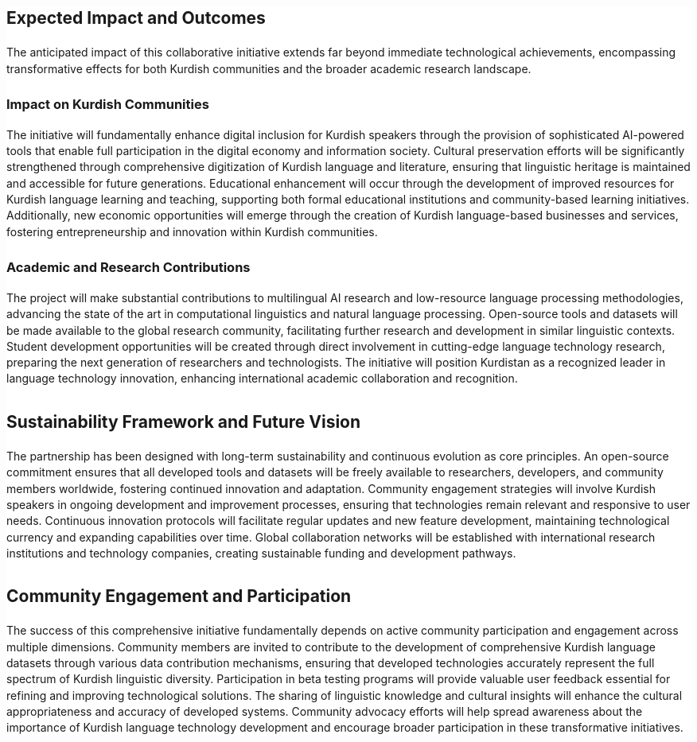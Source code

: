 ## Expected Impact and Outcomes

The anticipated impact of this collaborative initiative extends far beyond immediate technological achievements, encompassing transformative effects for both Kurdish communities and the broader academic research landscape.

### Impact on Kurdish Communities

The initiative will fundamentally enhance digital inclusion for Kurdish speakers through the provision of sophisticated AI-powered tools that enable full participation in the digital economy and information society. Cultural preservation efforts will be significantly strengthened through comprehensive digitization of Kurdish language and literature, ensuring that linguistic heritage is maintained and accessible for future generations. Educational enhancement will occur through the development of improved resources for Kurdish language learning and teaching, supporting both formal educational institutions and community-based learning initiatives. Additionally, new economic opportunities will emerge through the creation of Kurdish language-based businesses and services, fostering entrepreneurship and innovation within Kurdish communities.

### Academic and Research Contributions

The project will make substantial contributions to multilingual AI research and low-resource language processing methodologies, advancing the state of the art in computational linguistics and natural language processing. Open-source tools and datasets will be made available to the global research community, facilitating further research and development in similar linguistic contexts. Student development opportunities will be created through direct involvement in cutting-edge language technology research, preparing the next generation of researchers and technologists. The initiative will position Kurdistan as a recognized leader in language technology innovation, enhancing international academic collaboration and recognition.

## Sustainability Framework and Future Vision

The partnership has been designed with long-term sustainability and continuous evolution as core principles. An open-source commitment ensures that all developed tools and datasets will be freely available to researchers, developers, and community members worldwide, fostering continued innovation and adaptation. Community engagement strategies will involve Kurdish speakers in ongoing development and improvement processes, ensuring that technologies remain relevant and responsive to user needs. Continuous innovation protocols will facilitate regular updates and new feature development, maintaining technological currency and expanding capabilities over time. Global collaboration networks will be established with international research institutions and technology companies, creating sustainable funding and development pathways.

## Community Engagement and Participation

The success of this comprehensive initiative fundamentally depends on active community participation and engagement across multiple dimensions. Community members are invited to contribute to the development of comprehensive Kurdish language datasets through various data contribution mechanisms, ensuring that developed technologies accurately represent the full spectrum of Kurdish linguistic diversity. Participation in beta testing programs will provide valuable user feedback essential for refining and improving technological solutions. The sharing of linguistic knowledge and cultural insights will enhance the cultural appropriateness and accuracy of developed systems. Community advocacy efforts will help spread awareness about the importance of Kurdish language technology development and encourage broader participation in these transformative initiatives.
